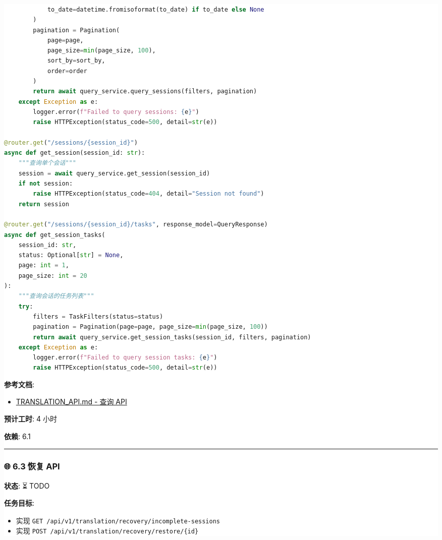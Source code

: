 ```python
            to_date=datetime.fromisoformat(to_date) if to_date else None
        )
        pagination = Pagination(
            page=page,
            page_size=min(page_size, 100),
            sort_by=sort_by,
            order=order
        )
        return await query_service.query_sessions(filters, pagination)
    except Exception as e:
        logger.error(f"Failed to query sessions: {e}")
        raise HTTPException(status_code=500, detail=str(e))

@router.get("/sessions/{session_id}")
async def get_session(session_id: str):
    """查询单个会话"""
    session = await query_service.get_session(session_id)
    if not session:
        raise HTTPException(status_code=404, detail="Session not found")
    return session

@router.get("/sessions/{session_id}/tasks", response_model=QueryResponse)
async def get_session_tasks(
    session_id: str,
    status: Optional[str] = None,
    page: int = 1,
    page_size: int = 20
):
    """查询会话的任务列表"""
    try:
        filters = TaskFilters(status=status)
        pagination = Pagination(page=page, page_size=min(page_size, 100))
        return await query_service.get_session_tasks(session_id, filters, pagination)
    except Exception as e:
        logger.error(f"Failed to query session tasks: {e}")
        raise HTTPException(status_code=500, detail=str(e))
```

**参考文档**:
- [TRANSLATION_API.md - 查询 API](TRANSLATION_API.md#4-查询-api)

**预计工时**: 4 小时

**依赖**: 6.1

---

### 🌐 6.3 恢复 API

**状态**: ⏳ TODO

**任务目标**:
- 实现 `GET /api/v1/translation/recovery/incomplete-sessions`
- 实现 `POST /api/v1/translation/recovery/restore/{id}`
